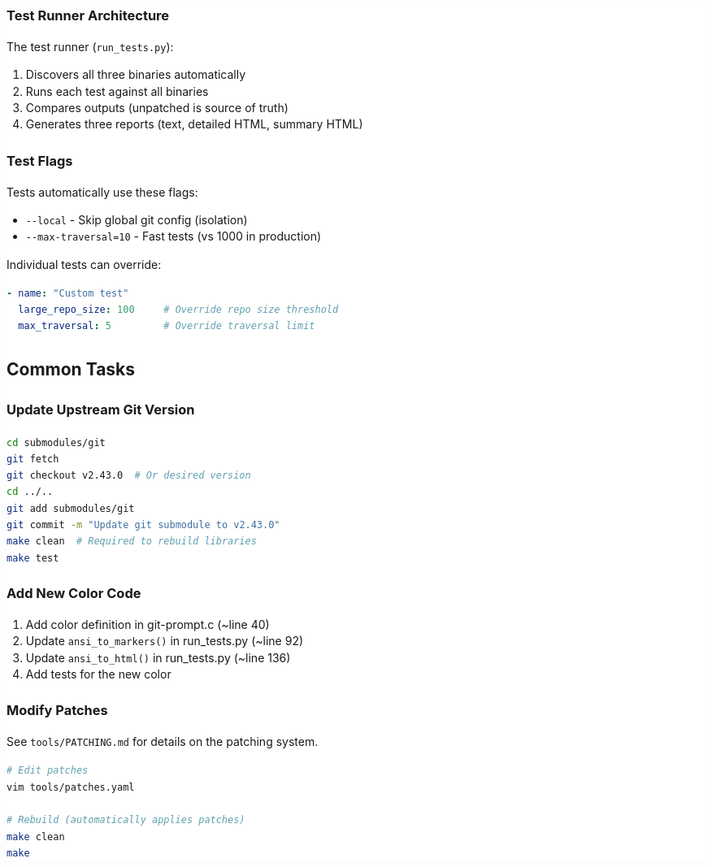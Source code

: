 ### Test Runner Architecture

The test runner (`run_tests.py`):
1. Discovers all three binaries automatically
2. Runs each test against all binaries
3. Compares outputs (unpatched is source of truth)
4. Generates three reports (text, detailed HTML, summary HTML)

### Test Flags

Tests automatically use these flags:
- `--local` - Skip global git config (isolation)
- `--max-traversal=10` - Fast tests (vs 1000 in production)

Individual tests can override:
```yaml
- name: "Custom test"
  large_repo_size: 100     # Override repo size threshold
  max_traversal: 5         # Override traversal limit
```

## Common Tasks

### Update Upstream Git Version

```bash
cd submodules/git
git fetch
git checkout v2.43.0  # Or desired version
cd ../..
git add submodules/git
git commit -m "Update git submodule to v2.43.0"
make clean  # Required to rebuild libraries
make test
```

### Add New Color Code

1. Add color definition in git-prompt.c (~line 40)
2. Update `ansi_to_markers()` in run_tests.py (~line 92)
3. Update `ansi_to_html()` in run_tests.py (~line 136)
4. Add tests for the new color

### Modify Patches

See `tools/PATCHING.md` for details on the patching system.

```bash
# Edit patches
vim tools/patches.yaml

# Rebuild (automatically applies patches)
make clean
make
```
